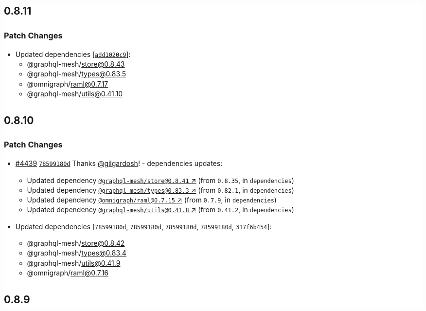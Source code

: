 ## 0.8.11

### Patch Changes

- Updated dependencies
  [[`add1020c9`](https://github.com/Urigo/graphql-mesh/commit/add1020c903fc47850054165968ee602fe2b3cc5)]:
  - @graphql-mesh/store@0.8.43
  - @graphql-mesh/types@0.83.5
  - @omnigraph/raml@0.7.17
  - @graphql-mesh/utils@0.41.10

## 0.8.10

### Patch Changes

- [#4439](https://github.com/Urigo/graphql-mesh/pull/4439)
  [`78599180d`](https://github.com/Urigo/graphql-mesh/commit/78599180d76f71e6d23114a0115e6338785a44d2)
  Thanks [@gilgardosh](https://github.com/gilgardosh)! - dependencies updates:

  - Updated dependency
    [`@graphql-mesh/store@0.8.41` ↗︎](https://www.npmjs.com/package/@graphql-mesh/store/v/0.8.41)
    (from `0.8.35`, in `dependencies`)
  - Updated dependency
    [`@graphql-mesh/types@0.83.3` ↗︎](https://www.npmjs.com/package/@graphql-mesh/types/v/0.83.3)
    (from `0.82.1`, in `dependencies`)
  - Updated dependency
    [`@omnigraph/raml@0.7.15` ↗︎](https://www.npmjs.com/package/@omnigraph/raml/v/0.7.15) (from
    `0.7.9`, in `dependencies`)
  - Updated dependency
    [`@graphql-mesh/utils@0.41.8` ↗︎](https://www.npmjs.com/package/@graphql-mesh/utils/v/0.41.8)
    (from `0.41.2`, in `dependencies`)

- Updated dependencies
  [[`78599180d`](https://github.com/Urigo/graphql-mesh/commit/78599180d76f71e6d23114a0115e6338785a44d2),
  [`78599180d`](https://github.com/Urigo/graphql-mesh/commit/78599180d76f71e6d23114a0115e6338785a44d2),
  [`78599180d`](https://github.com/Urigo/graphql-mesh/commit/78599180d76f71e6d23114a0115e6338785a44d2),
  [`78599180d`](https://github.com/Urigo/graphql-mesh/commit/78599180d76f71e6d23114a0115e6338785a44d2),
  [`317f6b454`](https://github.com/Urigo/graphql-mesh/commit/317f6b454db59e351cf6360df5575248cb579dd4)]:
  - @graphql-mesh/store@0.8.42
  - @graphql-mesh/types@0.83.4
  - @graphql-mesh/utils@0.41.9
  - @omnigraph/raml@0.7.16

## 0.8.9
